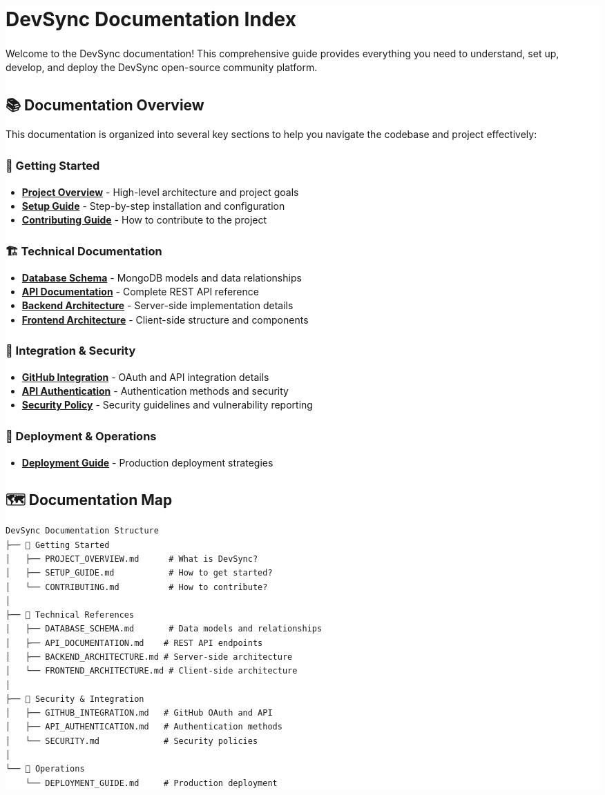 # DevSync Documentation Index

Welcome to the DevSync documentation! This comprehensive guide provides everything you need to understand, set up, develop, and deploy the DevSync open-source community platform.

## 📚 Documentation Overview

This documentation is organized into several key sections to help you navigate the codebase and project effectively:

### 🎯 Getting Started
- **[Project Overview](PROJECT_OVERVIEW.md)** - High-level architecture and project goals
- **[Setup Guide](SETUP_GUIDE.md)** - Step-by-step installation and configuration
- **[Contributing Guide](CONTRIBUTING.md)** - How to contribute to the project

### 🏗️ Technical Documentation
- **[Database Schema](DATABASE_SCHEMA.md)** - MongoDB models and data relationships
- **[API Documentation](API_DOCUMENTATION.md)** - Complete REST API reference
- **[Backend Architecture](BACKEND_ARCHITECTURE.md)** - Server-side implementation details
- **[Frontend Architecture](FRONTEND_ARCHITECTURE.md)** - Client-side structure and components

### 🔗 Integration & Security
- **[GitHub Integration](GITHUB_INTEGRATION.md)** - OAuth and API integration details
- **[API Authentication](API_AUTHENTICATION.md)** - Authentication methods and security
- **[Security Policy](SECURITY.md)** - Security guidelines and vulnerability reporting

### 🚀 Deployment & Operations
- **[Deployment Guide](DEPLOYMENT_GUIDE.md)** - Production deployment strategies

## 🗺️ Documentation Map

```
DevSync Documentation Structure
├── 📖 Getting Started
│   ├── PROJECT_OVERVIEW.md      # What is DevSync?
│   ├── SETUP_GUIDE.md           # How to get started?
│   └── CONTRIBUTING.md          # How to contribute?
│
├── 🔧 Technical References
│   ├── DATABASE_SCHEMA.md       # Data models and relationships
│   ├── API_DOCUMENTATION.md    # REST API endpoints
│   ├── BACKEND_ARCHITECTURE.md # Server-side architecture
│   └── FRONTEND_ARCHITECTURE.md # Client-side architecture
│
├── 🔐 Security & Integration
│   ├── GITHUB_INTEGRATION.md   # GitHub OAuth and API
│   ├── API_AUTHENTICATION.md   # Authentication methods
│   └── SECURITY.md             # Security policies
│
└── 🚀 Operations
    └── DEPLOYMENT_GUIDE.md     # Production deployment
```
